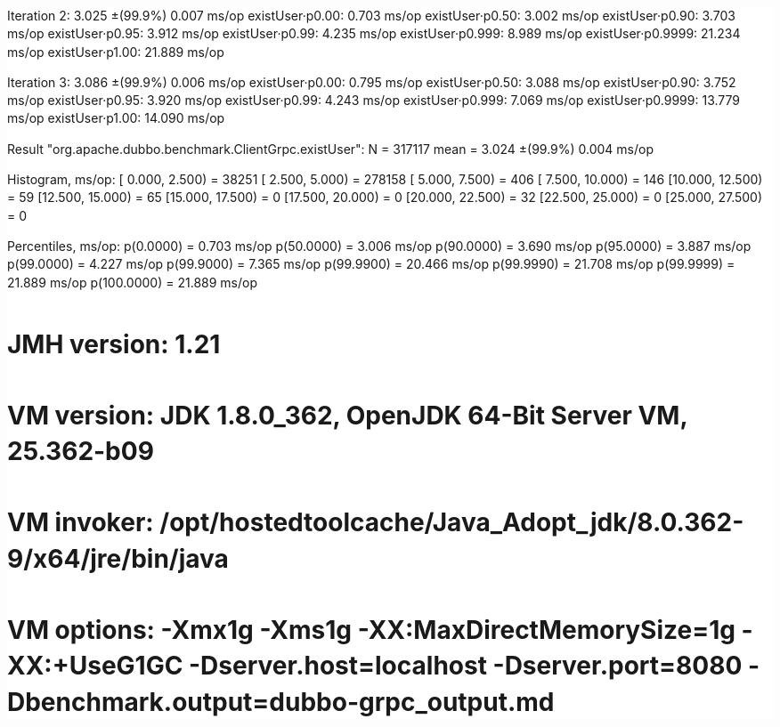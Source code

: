 Iteration   2: 3.025 ±(99.9%) 0.007 ms/op
                 existUser·p0.00:   0.703 ms/op
                 existUser·p0.50:   3.002 ms/op
                 existUser·p0.90:   3.703 ms/op
                 existUser·p0.95:   3.912 ms/op
                 existUser·p0.99:   4.235 ms/op
                 existUser·p0.999:  8.989 ms/op
                 existUser·p0.9999: 21.234 ms/op
                 existUser·p1.00:   21.889 ms/op

Iteration   3: 3.086 ±(99.9%) 0.006 ms/op
                 existUser·p0.00:   0.795 ms/op
                 existUser·p0.50:   3.088 ms/op
                 existUser·p0.90:   3.752 ms/op
                 existUser·p0.95:   3.920 ms/op
                 existUser·p0.99:   4.243 ms/op
                 existUser·p0.999:  7.069 ms/op
                 existUser·p0.9999: 13.779 ms/op
                 existUser·p1.00:   14.090 ms/op



Result "org.apache.dubbo.benchmark.ClientGrpc.existUser":
  N = 317117
  mean =      3.024 ±(99.9%) 0.004 ms/op

  Histogram, ms/op:
    [ 0.000,  2.500) = 38251 
    [ 2.500,  5.000) = 278158 
    [ 5.000,  7.500) = 406 
    [ 7.500, 10.000) = 146 
    [10.000, 12.500) = 59 
    [12.500, 15.000) = 65 
    [15.000, 17.500) = 0 
    [17.500, 20.000) = 0 
    [20.000, 22.500) = 32 
    [22.500, 25.000) = 0 
    [25.000, 27.500) = 0 

  Percentiles, ms/op:
      p(0.0000) =      0.703 ms/op
     p(50.0000) =      3.006 ms/op
     p(90.0000) =      3.690 ms/op
     p(95.0000) =      3.887 ms/op
     p(99.0000) =      4.227 ms/op
     p(99.9000) =      7.365 ms/op
     p(99.9900) =     20.466 ms/op
     p(99.9990) =     21.708 ms/op
     p(99.9999) =     21.889 ms/op
    p(100.0000) =     21.889 ms/op


# JMH version: 1.21
# VM version: JDK 1.8.0_362, OpenJDK 64-Bit Server VM, 25.362-b09
# VM invoker: /opt/hostedtoolcache/Java_Adopt_jdk/8.0.362-9/x64/jre/bin/java
# VM options: -Xmx1g -Xms1g -XX:MaxDirectMemorySize=1g -XX:+UseG1GC -Dserver.host=localhost -Dserver.port=8080 -Dbenchmark.output=dubbo-grpc_output.md